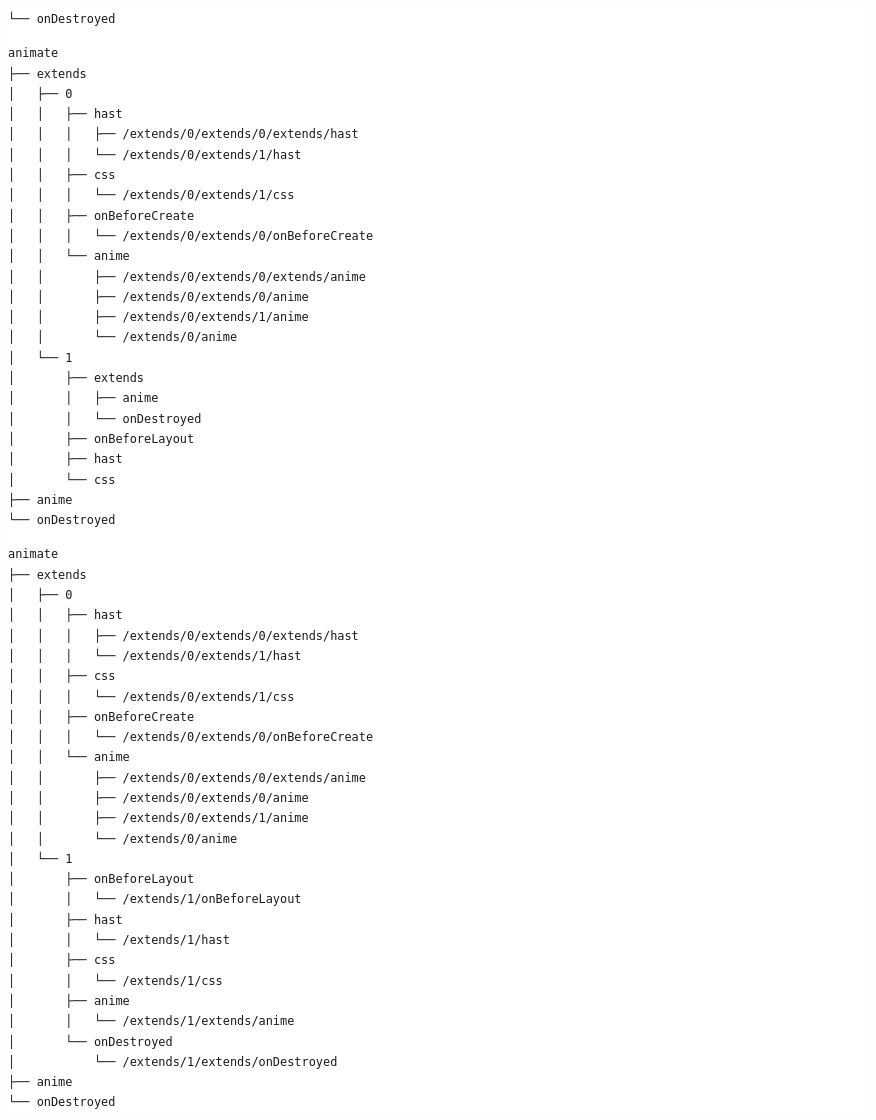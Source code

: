 ```md {6-12}
└── onDestroyed
```

```md {4-15}
animate
├── extends
│   ├── 0
│   │   ├── hast
│   │   │   ├── /extends/0/extends/0/extends/hast
│   │   │   └── /extends/0/extends/1/hast
│   │   ├── css
│   │   │   └── /extends/0/extends/1/css
│   │   ├── onBeforeCreate
│   │   │   └── /extends/0/extends/0/onBeforeCreate
│   │   └── anime
│   │       ├── /extends/0/extends/0/extends/anime
│   │       ├── /extends/0/extends/0/anime
│   │       ├── /extends/0/extends/1/anime
│   │       └── /extends/0/anime
│   └── 1
│       ├── extends
│       │   ├── anime
│       │   └── onDestroyed
│       ├── onBeforeLayout
│       ├── hast
│       └── css
├── anime
└── onDestroyed
```

```md {17-26}
animate
├── extends
│   ├── 0
│   │   ├── hast
│   │   │   ├── /extends/0/extends/0/extends/hast
│   │   │   └── /extends/0/extends/1/hast
│   │   ├── css
│   │   │   └── /extends/0/extends/1/css
│   │   ├── onBeforeCreate
│   │   │   └── /extends/0/extends/0/onBeforeCreate
│   │   └── anime
│   │       ├── /extends/0/extends/0/extends/anime
│   │       ├── /extends/0/extends/0/anime
│   │       ├── /extends/0/extends/1/anime
│   │       └── /extends/0/anime
│   └── 1
│       ├── onBeforeLayout
│       │   └── /extends/1/onBeforeLayout
│       ├── hast
│       │   └── /extends/1/hast
│       ├── css
│       │   └── /extends/1/css
│       ├── anime
│       │   └── /extends/1/extends/anime
│       └── onDestroyed
│           └── /extends/1/extends/onDestroyed
├── anime
└── onDestroyed
```
